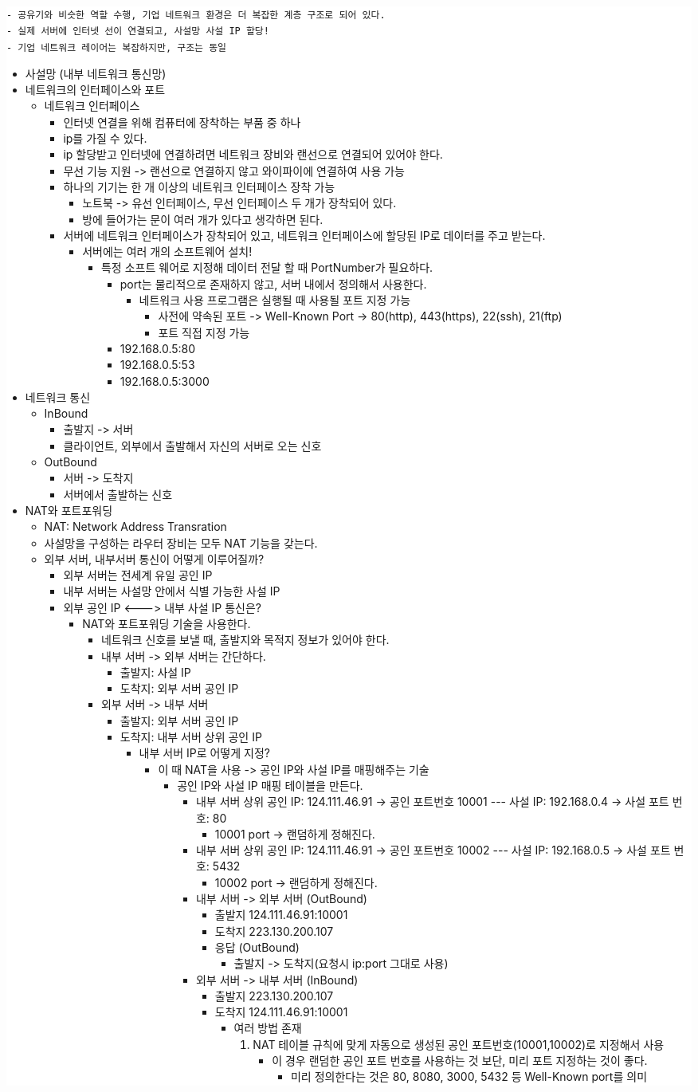    - 공유기와 비슷한 역할 수행, 기업 네트워크 환경은 더 복잡한 계층 구조로 되어 있다.
    - 실제 서버에 인터넷 선이 연결되고, 사설망 사설 IP 할당!
    - 기업 네트워크 레이어는 복잡하지만, 구조는 동일 
  - 사설망 (내부 네트워크 통신망)
- 네트워크의 인터페이스와 포트
  - 네트워크 인터페이스
    - 인터넷 연결을 위해 컴퓨터에 장착하는 부품 중 하나
    - ip를 가질 수 있다.
    - ip 할당받고 인터넷에 연결하려면 네트워크 장비와 랜선으로 연결되어 있어야 한다.
    - 무선 기능 지원 -> 랜선으로 연결하지 않고 와이파이에 연결하여 사용 가능
    - 하나의 기기는 한 개 이상의 네트워크 인터페이스 장착 가능
      - 노트북 -> 유선 인터페이스, 무선 인터페이스 두 개가 장착되어 있다.
      - 방에 들어가는 문이 여러 개가 있다고 생각하면 된다.
    - 서버에 네트워크 인터페이스가 장착되어 있고, 네트워크 인터페이스에 할당된 IP로 데이터를 주고 받는다.
      - 서버에는 여러 개의 소프트웨어 설치!
        - 특정 소프트 웨어로 지정해 데이터 전달 할 때 PortNumber가 필요하다.
          - port는 물리적으로 존재하지 않고, 서버 내에서 정의해서 사용한다.
            - 네트워크 사용 프로그램은 실행될 때 사용될 포트 지정 가능
              - 사전에 약속된 포트 -> Well-Known Port -> 80(http), 443(https), 22(ssh), 21(ftp)
              - 포트 직접 지정 가능
          - 192.168.0.5:80
          - 192.168.0.5:53
          - 192.168.0.5:3000
- 네트워크 통신
  - InBound
    - 출발지 -> 서버
    - 클라이언트, 외부에서 출발해서 자신의 서버로 오는 신호
  - OutBound 
    - 서버 -> 도착지
    - 서버에서 출발하는 신호
- NAT와 포트포워딩
  - NAT: Network Address Transration
  - 사설망을 구성하는 라우터 장비는 모두 NAT 기능을 갖는다.
  - 외부 서버, 내부서버 통신이 어떻게 이루어질까?
    - 외부 서버는 전세계 유일 공인 IP
    - 내부 서버는 사설망 안에서 식별 가능한 사설 IP
    - 외부 공인 IP <---> 내부 사설 IP 통신은?
      - NAT와 포트포워딩 기술을 사용한다.
        - 네트워크 신호를 보낼 때, 출발지와 목적지 정보가 있어야 한다.
        - 내부 서버 -> 외부 서버는 간단하다. 
          - 출발지: 사설 IP
          - 도착지: 외부 서버 공인 IP
        - 외부 서버 -> 내부 서버
          - 출발지: 외부 서버 공인 IP
          - 도착지: 내부 서버 상위 공인 IP
            - 내부 서버 IP로 어떻게 지정?
              - 이 때 NAT을 사용 -> 공인 IP와 사설 IP를 매핑해주는 기술
                - 공인 IP와 사설 IP 매핑 테이블을 만든다.
                  - 내부 서버 상위 공인 IP: 124.111.46.91 -> 공인 포트번호 10001 --- 사설 IP: 192.168.0.4 -> 사설 포트 번호: 80
                    - 10001 port -> 랜덤하게 정해진다.
                  - 내부 서버 상위 공인 IP: 124.111.46.91 -> 공인 포트번호 10002 --- 사설 IP: 192.168.0.5 -> 사설 포트 번호: 5432
                    - 10002 port -> 랜덤하게 정해진다.
                  - 내부 서버 -> 외부 서버 (OutBound)
                    - 출발지 124.111.46.91:10001
                    - 도착지 223.130.200.107
                    - 응답 (OutBound)
                      - 출발지 -> 도착지(요청시 ip:port 그대로 사용)
                  - 외부 서버 -> 내부 서버 (InBound)
                    - 출발지 223.130.200.107
                    - 도착지 124.111.46.91:10001
                      - 여러 방법 존재 
                        1. NAT 테이블 규칙에 맞게 자동으로 생성된 공인 포트번호(10001,10002)로 지정해서 사용
                           - 이 경우 랜덤한 공인 포트 번호를 사용하는 것 보단, 미리 포트 지정하는 것이 좋다.
                             - 미리 정의한다는 것은 80, 8080, 3000, 5432 등 Well-Known port를 의미